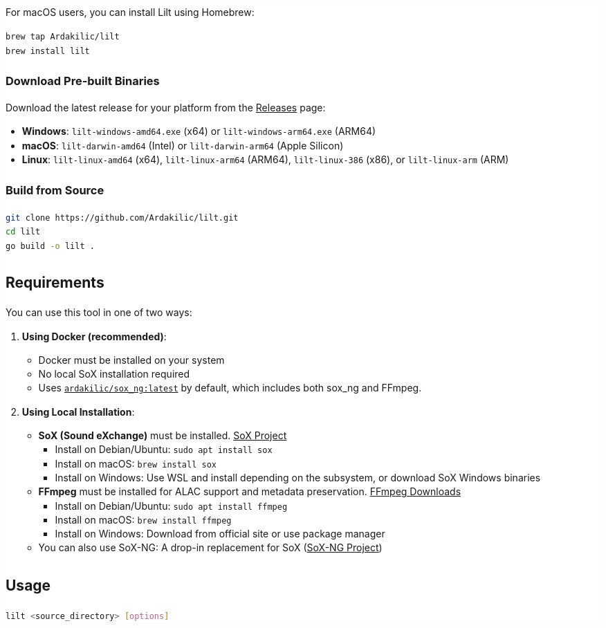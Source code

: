 For macOS users, you can install Lilt using Homebrew:

```bash
brew tap Ardakilic/lilt
brew install lilt
```

### Download Pre-built Binaries

Download the latest release for your platform from the [Releases](https://github.com/Ardakilic/lilt/releases) page:

- **Windows**: `lilt-windows-amd64.exe` (x64) or `lilt-windows-arm64.exe` (ARM64)
- **macOS**: `lilt-darwin-amd64` (Intel) or `lilt-darwin-arm64` (Apple Silicon)
- **Linux**: `lilt-linux-amd64` (x64), `lilt-linux-arm64` (ARM64), `lilt-linux-386` (x86), or `lilt-linux-arm` (ARM)

### Build from Source

```bash
git clone https://github.com/Ardakilic/lilt.git
cd lilt
go build -o lilt .
```

## Requirements

You can use this tool in one of two ways:

1. **Using Docker (recommended)**:
   - Docker must be installed on your system
   - No local SoX installation required
   - Uses [`ardakilic/sox_ng:latest`](https://hub.docker.com/r/ardakilic/sox_ng) by default, which includes both sox_ng and FFmpeg.

2. **Using Local Installation**:
   - **SoX (Sound eXchange)** must be installed. [SoX Project](http://sox.sourceforge.net/)
     - Install on Debian/Ubuntu: `sudo apt install sox`
     - Install on macOS: `brew install sox`
     - Install on Windows: Use WSL and install depending on the subsystem, or download SoX Windows binaries
   - **FFmpeg** must be installed for ALAC support and metadata preservation. [FFmpeg Downloads](https://ffmpeg.org/download.html)
     - Install on Debian/Ubuntu: `sudo apt install ffmpeg`
     - Install on macOS: `brew install ffmpeg`
     - Install on Windows: Download from official site or use package manager
   - You can also use SoX-NG: A drop-in replacement for SoX ([SoX-NG Project](https://codeberg.org/sox_ng/sox_ng/))

## Usage

```bash
lilt <source_directory> [options]
```
